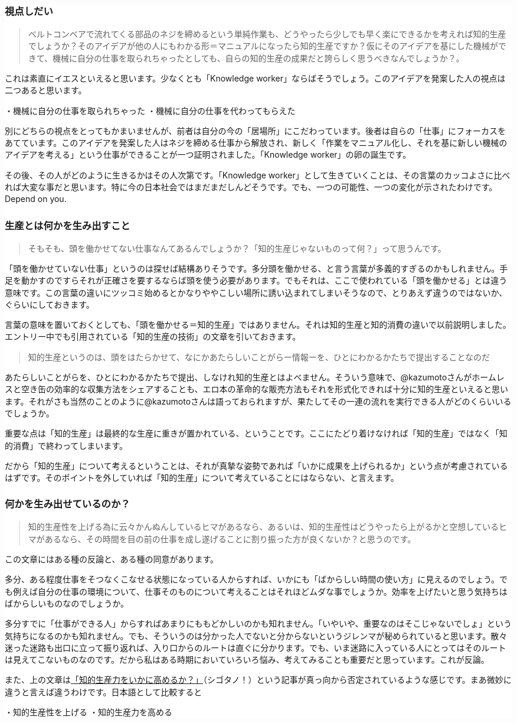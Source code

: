 
<h3>視点しだい</h3>

<blockquote>
ベルトコンベアで流れてくる部品のネジを締めるという単純作業も、どうやったら少しでも早く楽にできるかを考えれば知的生産でしょうか？そのアイデアが他の人にもわかる形＝マニュアルになったら知的生産ですか？仮にそのアイデアを基にした機械ができて、機械に自分の仕事を取られちゃったとしても、自らの知的生産の成果だと誇らしく思うべきなんでしょうか？。
</blockquote>

これは素直にイエスといえると思います。少なくとも「Knowledge worker」ならばそうでしょう。このアイデアを発案した人の視点は二つあると思います。

・機械に自分の仕事を取られちゃった
・機械に自分の仕事を代わってもらえた

別にどちらの視点をとってもかまいませんが、前者は自分の今の「居場所」にこだわっています。後者は自らの「仕事」にフォーカスをあてています。このアイデアを発案した人はネジを締める仕事から解放され、新しく「作業をマニュアル化し、それを基に新しい機械のアイデアを考える」という仕事ができることが一つ証明されました。「Knowledge worker」の卵の誕生です。

その後、その人がどのように生きるかはその人次第です。「Knowledge worker」として生きていくことは、その言葉のカッコよさに比べれば大変な事だと思います。特に今の日本社会ではまだまだしんどそうです。でも、一つの可能性、一つの変化が示されたわけです。Depend on you.

<h3>生産とは何かを生み出すこと</h3>
<blockquote>
そもそも、頭を働かせてない仕事なんてあるんでしょうか？「知的生産じゃないものって何？」って思うんです。
</blockquote>
「頭を働かせていない仕事」というのは探せば結構ありそうです。多分頭を働かせる、と言う言葉が多義的すぎるのかもしれません。手足を動かすのですらそれが正確さを要するならば頭を使う必要があります。でもそれは、ここで使われている「頭を働かせる」とは違う意味です。この言葉の違いにツッコミ始めるとかなりややこしい場所に誘い込まれてしまいそうなので、とりあえず違うのではないか、ぐらいにしておきます。

言葉の意味を置いておくとしても、「頭を働かせる＝知的生産」ではありません。それは知的生産と知的消費の違いで以前説明しました。エントリー中でも引用されている「知的生産の技術」の文章を引いておきます。

<blockquote>
知的生産というのは、頭をはたらかせて、なにかあたらしいことがらー情報ーを、ひとにわかるかたちで提出することなのだ
</blockquote>

あたらしいことがらを、ひとにわかるかたちで提出、しなけれ知的生産とはよべません。そういう意味で、@kazumotoさんがホームレスと空き缶の効率的な収集方法をシェアすることも、エロ本の革命的な販売方法もそれを形式化できれば十分に知的生産といえると思います。それがさも当然のことのように@kazumotoさんは語っておられますが、果たしてその一連の流れを実行できる人がどのくらいいるでしょうか。

重要な点は「知的生産」は最終的な生産に重きが置かれている、ということです。ここにたどり着けなければ「知的生産」ではなく「知的消費」で終わってしまいます。

だから「知的生産」について考えるということは、それが真摯な姿勢であれば「いかに成果を上げられるか」という点が考慮されているはずです。そのポイントを外していれば「知的生産」について考えていることにはならない、と言えます。

<h3>何かを生み出せているのか？</h3>
<blockquote>
知的生産性を上げる為に云々かんぬんしているヒマがあるなら、あるいは、知的生産性はどうやったら上がるかと空想しているヒマがあるなら、その時間を目の前の仕事を成し遂げることに割り振った方が良くないか？と思うのです。
</blockquote>
この文章にはある種の反論と、ある種の同意があります。

多分、ある程度仕事をそつなくこなせる状態になっている人からすれば、いかにも「ばからしい時間の使い方」に見えるのでしょう。でも例えば自分の仕事の環境について、仕事そのものについて考えることはそれほどムダな事でしょうか。効率を上げたいと思う気持ちはばからしいものなのでしょうか。

多分すでに「仕事ができる人」からすればあまりにももどかしいのかも知れません。「いやいや、重要なのはそこじゃないでしょ」という気持ちになるのかも知れません。でも、そういうのは分かった人でないと分からないというジレンマが秘められていると思います。散々迷った迷路も出口に立って振り返れば、入り口からのルートは直ぐに分かります。でも、いま迷路に入っている人にとってはそのルートは見えてこないものなのです。だから私はある時期においていろいろ悩み、考えてみることも重要だと思っています。これが反論。

また、上の文章は<a href="http://cyblog.jp/modules/weblogs/3604">「知的生産力をいかに高めるか？」</a>（シゴタノ！）という記事が真っ向から否定されているような感じです。まあ微妙に違うと言えば違うわけです。日本語として比較すると

・知的生産性を上げる
・知的生産力を高める
